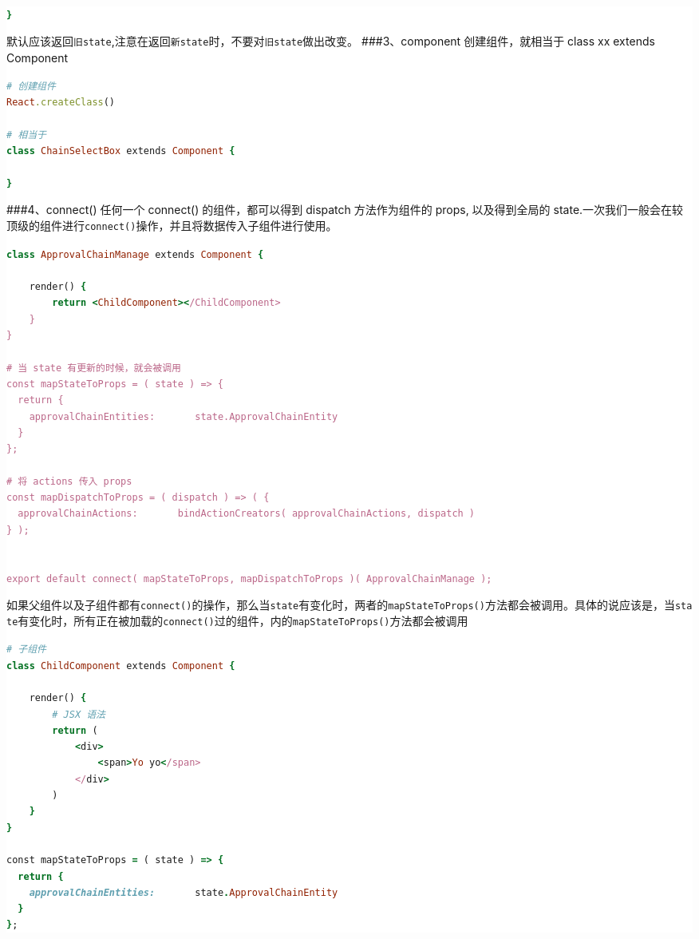 ```ruby
}
```
默认应该返回`旧state`,注意在返回`新state`时，不要对`旧state`做出改变。
###3、component
 创建组件，就相当于 class xx extends Component
```ruby
# 创建组件
React.createClass()

# 相当于
class ChainSelectBox extends Component {

}
```
###4、connect()
任何一个 connect() 的组件，都可以得到 dispatch 方法作为组件的 props, 以及得到全局的 state.一次我们一般会在较顶级的组件进行`connect()`操作，并且将数据传入子组件进行使用。

```ruby
class ApprovalChainManage extends Component {

    render() {
        return <ChildComponent></ChildComponent>
    }
}

# 当 state 有更新的时候，就会被调用
const mapStateToProps = ( state ) => {
  return {
    approvalChainEntities:       state.ApprovalChainEntity
  }
};

# 将 actions 传入 props
const mapDispatchToProps = ( dispatch ) => ( {
  approvalChainActions:       bindActionCreators( approvalChainActions, dispatch )
} );


export default connect( mapStateToProps, mapDispatchToProps )( ApprovalChainManage );
```

如果父组件以及子组件都有`connect()`的操作，那么当`state`有变化时，两者的`mapStateToProps()`方法都会被调用。具体的说应该是，当`state`有变化时，所有正在被加载的`connect()`过的组件，内的`mapStateToProps()`方法都会被调用

```ruby
# 子组件
class ChildComponent extends Component {

    render() {
        # JSX 语法
        return (
            <div>
                <span>Yo yo</span>
            </div>
        )
    }
}

const mapStateToProps = ( state ) => {
  return {
    approvalChainEntities:       state.ApprovalChainEntity
  }
};

```